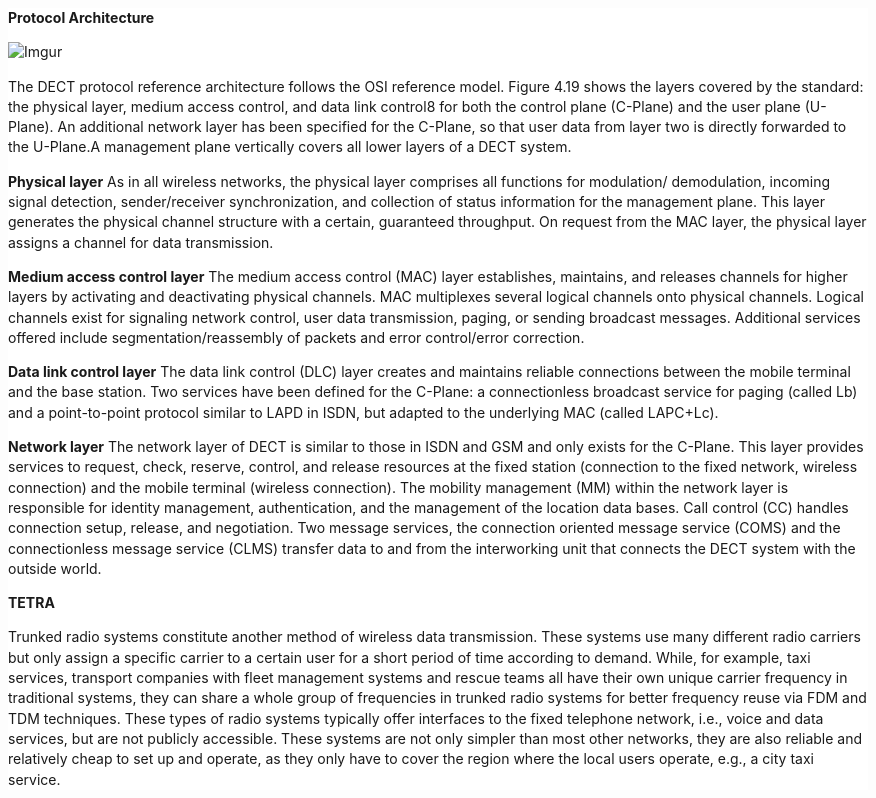 **Protocol Architecture**

![Imgur](https://i.imgur.com/UO0cjFy.png)

The DECT protocol reference architecture follows the OSI reference model. Figure 4.19 shows the layers covered by the standard: the physical layer, medium access control, and data link control8 for both the control plane (C-Plane) and the user plane (U-Plane). An additional network layer has been specified for the C-Plane, so that user data from layer two is directly forwarded to the U-Plane.A management plane vertically covers all lower layers of a DECT system.

**Physical layer**
As in all wireless networks, the physical layer comprises all functions for modulation/
demodulation, incoming signal detection, sender/receiver synchronization,
and collection of status information for the management plane. This layer generates
the physical channel structure with a certain, guaranteed throughput. On request
from the MAC layer, the physical layer assigns a channel for data transmission.

**Medium access control layer**
The medium access control (MAC) layer establishes, maintains, and releases
channels for higher layers by activating and deactivating physical channels. MAC
multiplexes several logical channels onto physical channels. Logical channels
exist for signaling network control, user data transmission, paging, or sending
broadcast messages. Additional services offered include segmentation/reassembly
of packets and error control/error correction.

**Data link control layer**
The data link control (DLC) layer creates and maintains reliable connections
between the mobile terminal and the base station. Two services have been
defined for the C-Plane: a connectionless broadcast service for paging (called
Lb) and a point-to-point protocol similar to LAPD in ISDN, but adapted to the
underlying MAC (called LAPC+Lc).

**Network layer**
The network layer of DECT is similar to those in ISDN and GSM and only exists
for the C-Plane. This layer provides services to request, check, reserve, control,
and release resources at the fixed station (connection to the fixed network, wireless
connection) and the mobile terminal (wireless connection). The mobility
management (MM) within the network layer is responsible for identity management,
authentication, and the management of the location data bases. Call
control (CC) handles connection setup, release, and negotiation. Two message
services, the connection oriented message service (COMS) and the connectionless
message service (CLMS) transfer data to and from the interworking
unit that connects the DECT system with the outside world.

**TETRA**

Trunked radio systems constitute another method of wireless data transmission. These systems use many different radio carriers but only assign a specific carrier to a certain user for a short period of time according to demand. While, for example, taxi services, transport companies with fleet management systems and rescue teams all have their own unique carrier frequency in traditional systems, they can share a whole group of frequencies in trunked radio systems for better frequency reuse via FDM and TDM techniques. These types of radio systems typically offer interfaces to the fixed telephone network, i.e., voice and data services, but are not publicly accessible. These systems are not only simpler than most other networks, they are also reliable and relatively cheap to set up and operate, as they only have to cover the region where the local users operate, e.g., a city taxi service.
